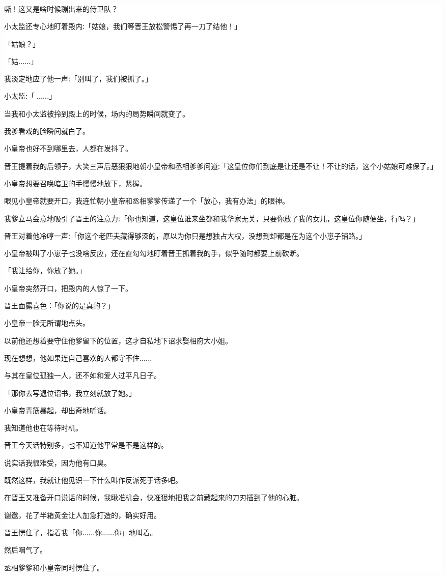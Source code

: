 嘶！这又是啥时候蹦出来的侍卫队？

小太监还专心地盯着殿内:「姑娘，我们等晋王放松警惕了再一刀了结他！」

「姑娘？」

「姑......」

我淡定地应了他一声:「别叫了，我们被抓了。」

小太监:「 ......」

当我和小太监被拎到殿上的时候，场内的局势瞬间就变了。

我爹看戏的脸瞬间就白了。

小皇帝也好不到哪里去，人都在发抖了。

晋王提着我的后领子，大笑三声后恶狠狠地朝小皇帝和丞相爹爹问道:「这皇位你们到底是让还是不让！不让的话，这个小姑娘可难保了。」

小皇帝想要召唤暗卫的手慢慢地放下，紧握。

眼见小皇帝就要开口，我连忙朝小皇帝和丞相爹爹传递了一个「放心，我有办法」的眼神。

我爹立马会意地吸引了晋王的注意力:「你也知道，这皇位谁来坐都和我华家无关，只要你放了我的女儿，这皇位你随便坐，行吗？」

晋王对着他冷哼一声:「你这个老匹夫藏得够深的，原以为你只是想独占大权，没想到却都是在为这个小崽子铺路。」

小皇帝被叫了小崽子也没啥反应，还在直勾勾地盯着晋王抓着我的手，似乎随时都要上前砍断。

「我让给你，你放了她。」

小皇帝突然开口，把殿内的人惊了一下。

晋王面露喜色：「你说的是真的？」

小皇帝一脸无所谓地点头。

以前他还想着要守住他爹留下的位置，这才自私地下诏求娶相府大小姐。

现在想想，他如果连自己喜欢的人都守不住......

与其在皇位孤独一人，还不如和爱人过平凡日子。

「那你去写退位诏书，我立刻就放了她。」

小皇帝青筋暴起，却出奇地听话。

我知道他也在等待时机。

晋王今天话特别多，也不知道他平常是不是这样的。

说实话我很难受，因为他有口臭。

既然这样，我就让他见识一下什么叫作反派死于话多吧。

在晋王又准备开口说话的时候，我瞅准机会，快准狠地把我之前藏起来的刀刃插到了他的心脏。

谢邀，花了半箱黄金让人加急打造的，确实好用。

晋王愣住了，指着我「你......你......你」地叫着。

然后咽气了。

丞相爹爹和小皇帝同时愣住了。
